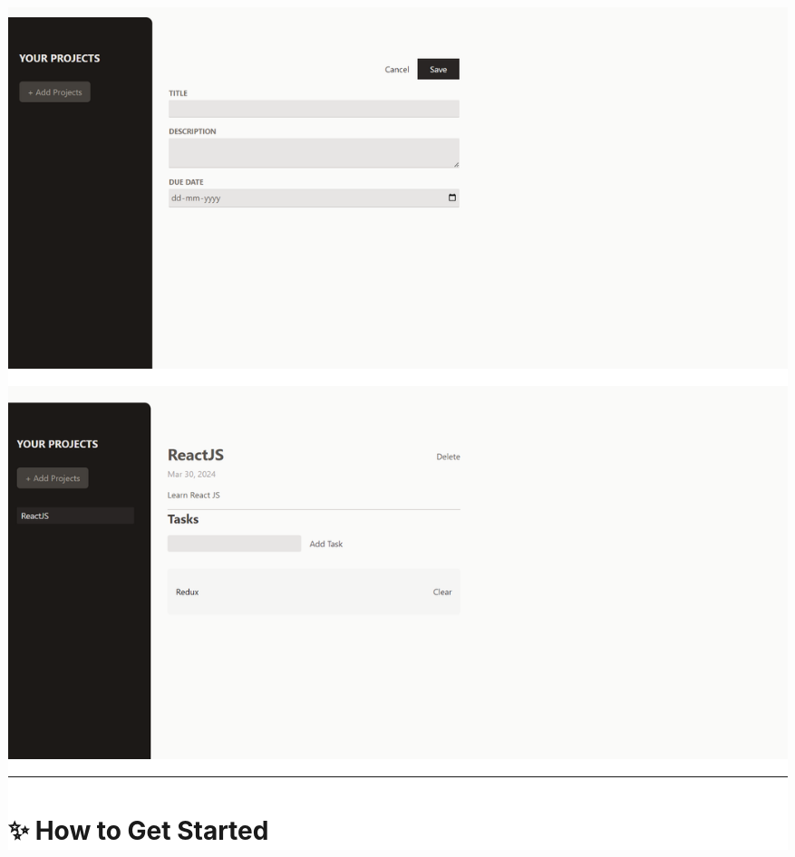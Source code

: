 <p align="center">
  <img alt="Tic-Tac-Toe" src="public/PM-Screenshot-2.png" width="100%" />
</p>

<p align="center">
  <img alt="Tic-Tac-Toe" src="public/PM-Screenshot-3.png" width="100%" />
</p>

---

# ✨ How to Get Started
